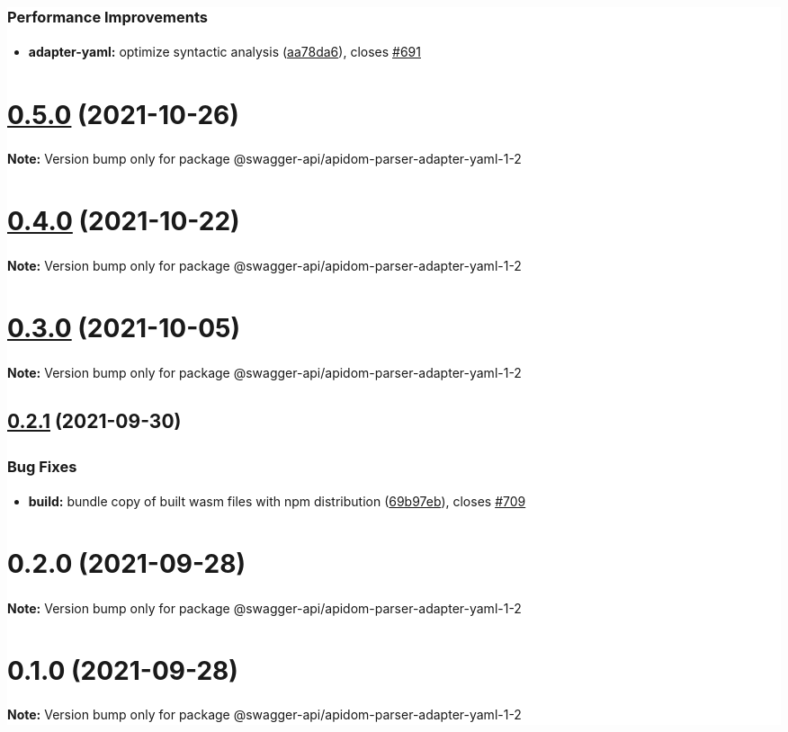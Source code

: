 ### Performance Improvements

- **adapter-yaml:** optimize syntactic analysis ([aa78da6](https://github.com/swagger-api/apidom/commit/aa78da6b8b6be57d0009325079896eb42b0d3b8f)), closes [#691](https://github.com/swagger-api/apidom/issues/691)

# [0.5.0](https://github.com/swagger-api/apidom/compare/v0.4.0...v0.5.0) (2021-10-26)

**Note:** Version bump only for package @swagger-api/apidom-parser-adapter-yaml-1-2

# [0.4.0](https://github.com/swagger-api/apidom/compare/v0.3.0...v0.4.0) (2021-10-22)

**Note:** Version bump only for package @swagger-api/apidom-parser-adapter-yaml-1-2

# [0.3.0](https://github.com/swagger-api/apidom/compare/v0.2.1...v0.3.0) (2021-10-05)

**Note:** Version bump only for package @swagger-api/apidom-parser-adapter-yaml-1-2

## [0.2.1](https://github.com/swagger-api/apidom/compare/v0.2.0...v0.2.1) (2021-09-30)

### Bug Fixes

- **build:** bundle copy of built wasm files with npm distribution ([69b97eb](https://github.com/swagger-api/apidom/commit/69b97ebac24103437bdf8d2e29db54770fe5119c)), closes [#709](https://github.com/swagger-api/apidom/issues/709)

# 0.2.0 (2021-09-28)

**Note:** Version bump only for package @swagger-api/apidom-parser-adapter-yaml-1-2

# 0.1.0 (2021-09-28)

**Note:** Version bump only for package @swagger-api/apidom-parser-adapter-yaml-1-2
